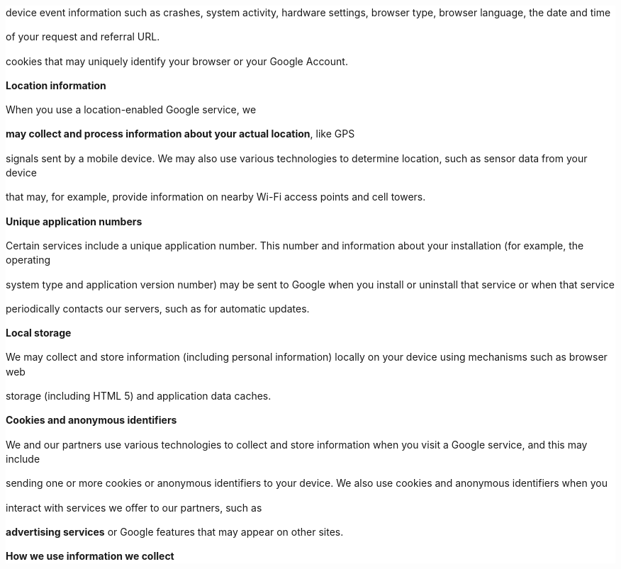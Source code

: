 
device event information such as crashes, system activity, hardware settings, browser type, browser language, the date and time


of your request and referral URL.


cookies that may uniquely identify your browser or your Google Account.


**Location information**


When you use a location-enabled Google service, we 


**may collect and process information about your actual location**, like GPS


signals sent by a mobile device. We may also use various technologies to determine location, such as sensor data from your device


that may, for example, provide information on nearby Wi-Fi access points and cell towers.


**Unique application numbers**


Certain services include a unique application number. This number and information about your installation (for example, the operating


system type and application version number) may be sent to Google when you install or uninstall that service or when that service


periodically contacts our servers, such as for automatic updates.


**Local storage**


We may collect and store information (including personal information) locally on your device using mechanisms such as browser web


storage (including HTML 5) and application data caches.


**Cookies and anonymous identifiers**


We and our partners use various technologies to collect and store information when you visit a Google service, and this may include


sending one or more cookies or anonymous identifiers to your device. We also use cookies and anonymous identifiers when you


interact with services we offer to our partners, such as 


**advertising services** or Google features that may appear on other sites.


**How we use information we collect**
